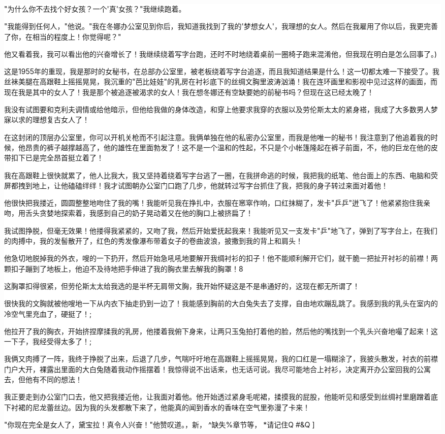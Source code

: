 



"为什么你不去找个好女孩？一个'真'女孩？"我继续跑着。



"我能得到任何人，"他说。"我在冬娜办公室见到你后，我知道我找到了我的'梦想女人'，我理想的女人。然后在我雇用了你以后，我更完善了你，在相当的程度上！你觉得呢？"



他又看着我，我可以看出他的兴奋增长了！我继续绕着写字台跑，还时不时地绕着桌前一圈椅子跑来混淆他，但我现在明白是怎么回事了。)



这是1955年的重现，我是那时的女秘书，在总部办公室里，被老板绕着写字台追逐，而且我知道结果是什么！这一切都太难一下接受了。我丝袜美腿在高跟鞋上摇摇晃晃，我沉重的"芭比娃娃"的乳房在衬衫底下的丝绸文胸里波涛汹涌！我在连环画里和影视中见过这样的画面，而现在我是其中的女人了！我是那个被追逐被渴求的女人！我在想冬娜还有空缺要她的前秘书吗？但现在这已经太晚了！





我没有试图要和克利夫调情或给他暗示，但他给我做的身体改造，和穿上他要求我穿的衣服以及劳伦斯太太的紧身褡，我成了大多数男人梦寐以求的理想复古女人了！



在这封闭的顶层办公室里，你可以开机关枪而不引起注意。我俩单独在他的私密办公室里，而我是他唯一的秘书！我注意到了他追着我的时候，他昂贵的裤子越撑越高了，他的雄性在里面勃发了！这不是一个温和的性起，不只是个小帐篷隆起在裤子前面，不，他的巨龙在他的皮带扣下已是完全昂首挺立着了！



我在高跟鞋上很快就累了，他人比我大，我又坚持着绕着写字台逃了一圈，在我拼命逃的时候，我把我的纸笔、他台面上的东西、电脑和荧屏都拽到地上，让他磕磕绊绊！我才试图朝办公室门口跑了几步，他就转过写字台抓住了我，把我的身子转过来面对着他！





他很快把我搂近，圆圆整整地吻住了我的嘴！我能听见我在挣扎中，衣服在窸窣作响，口红抹糊了，发卡"乒乒"迸飞了！他紧紧抱住我亲吻，用舌头贪婪地探索着，我感到自己的奶子晃动着又在他的胸口上被挤扁了！



我试图挣脱，但毫无效果！他搂得我紧紧的，又吻了我，然后开始爱抚起我来！我能听见又一支发卡"乒"地飞了，弹到了写字台上，在我们的肉搏中，我的发髻散开了，红色的秀发像瀑布带着女子的卷曲波浪，披撒到我的背上和肩头！



他急切地脱掉我的外衣，嗖的一下扔开，然后开始急吼吼地要解开我绸衬衫的扣子！他不能顺利解开它们，就干脆一把扯开衬衫的前襟！两颗扣子蹦到了地板上，他迫不及待地把手伸进了我的胸衣里去解我的胸罩！8



这胸罩扣得很紧，但劳伦斯太太给我选的是半杯无肩带文胸，我开始怀疑这是不是串通好的，这现在都无所谓了！



很快我的文胸就被他嗖地一下从内衣下抽走扔到一边了！我能感到胸前的大白兔失去了支撑，自由地欢蹦乱跳了。我感到我的乳头在室内的冷空气里充血了，硬挺了！;



他拉开了我的胸衣，开始挤捏摩揉我的乳房，他搂着我俯下身来，让两只玉兔拍打着他的脸，然后他的嘴找到一个乳头兴奋地嘬了起来！这一下子，我经受得太多了！;



我俩又肉搏了一阵，我终于挣脱了出来，后退了几步，气喘吁吁地在高跟鞋上摇摇晃晃，我的口红是一塌糊涂了，我披头散发，衬衣的前襟门户大开，裸露出里面的大白兔随着我动作摇摆着！我惊得说不出话来，也无话可说。我尽可能地合上衬衫，决定离开办公室回我的公寓去，但他有不同的想法！



我正要走到办公室门口去，他又把我搂近他，让我面对着他。他开始透过紧身毛呢裙，揉摸我的屁股，他能听见和感受到丝绸衬里磨蹭着底下衬裙的尼龙蕾丝边。因为我的头发都散下来了，他能真的闻到香水的香味在空气里弥漫了卡来！



"你现在完全是女人了，黛宝拉！真令人兴奋！"他赞叹道。，新， ^缺失%章节等， *请记住Q #&Q ]
